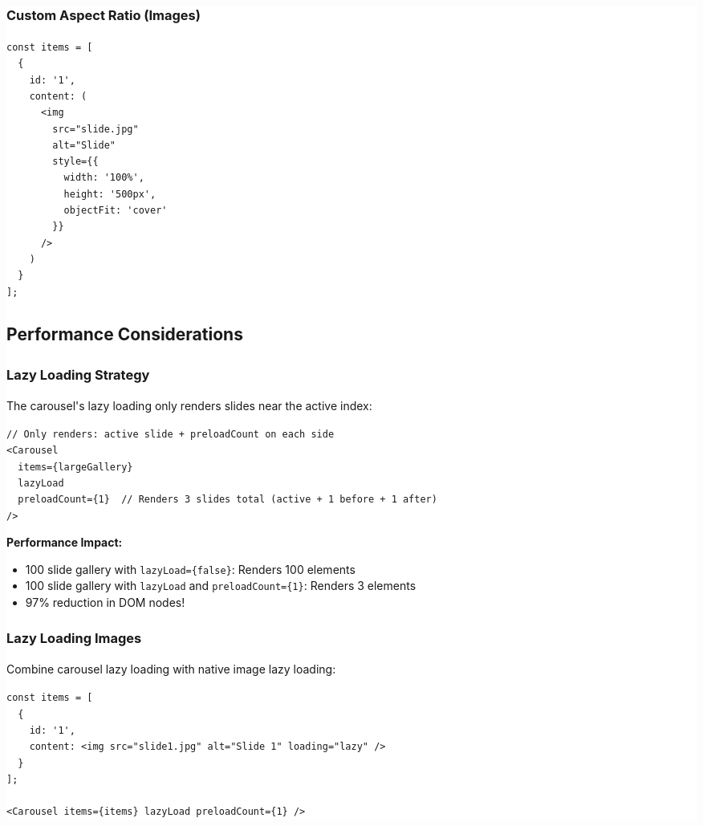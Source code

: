 ### Custom Aspect Ratio (Images)

```tsx
const items = [
  {
    id: '1',
    content: (
      <img 
        src="slide.jpg" 
        alt="Slide" 
        style={{ 
          width: '100%', 
          height: '500px', 
          objectFit: 'cover' 
        }} 
      />
    )
  }
];
```

## Performance Considerations

### Lazy Loading Strategy

The carousel's lazy loading only renders slides near the active index:

```tsx
// Only renders: active slide + preloadCount on each side
<Carousel
  items={largeGallery}
  lazyLoad
  preloadCount={1}  // Renders 3 slides total (active + 1 before + 1 after)
/>
```

**Performance Impact:**

- 100 slide gallery with `lazyLoad={false}`: Renders 100 elements
- 100 slide gallery with `lazyLoad` and `preloadCount={1}`: Renders 3 elements
- 97% reduction in DOM nodes!

### Lazy Loading Images

Combine carousel lazy loading with native image lazy loading:

```tsx
const items = [
  {
    id: '1',
    content: <img src="slide1.jpg" alt="Slide 1" loading="lazy" />
  }
];

<Carousel items={items} lazyLoad preloadCount={1} />
```
